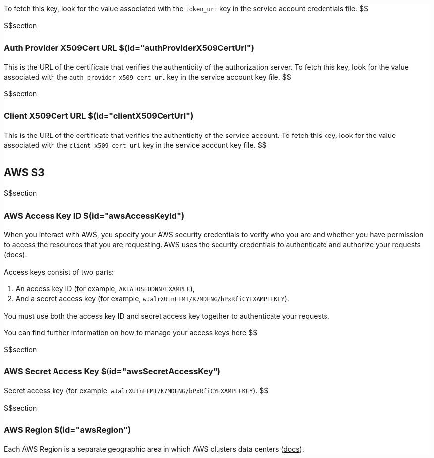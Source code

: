 To fetch this key, look for the value associated with the `token_uri` key in the service account credentials file.
$$

$$section
### Auth Provider X509Cert URL $(id="authProviderX509CertUrl")

This is the URL of the certificate that verifies the authenticity of the authorization server. To fetch this key, look for the value associated with the `auth_provider_x509_cert_url` key in the service account key file.
$$

$$section
### Client X509Cert URL $(id="clientX509CertUrl")

This is the URL of the certificate that verifies the authenticity of the service account. To fetch this key, look for the value associated with the `client_x509_cert_url` key in the service account key file.
$$

## AWS S3

$$section
### AWS Access Key ID $(id="awsAccessKeyId")

When you interact with AWS, you specify your AWS security credentials to verify who you are and whether you have permission to access the resources that you are requesting. AWS uses the security credentials to authenticate and authorize your requests ([docs](https://docs.aws.amazon.com/IAM/latest/UserGuide/security-creds.html)).

Access keys consist of two parts:
1. An access key ID (for example, `AKIAIOSFODNN7EXAMPLE`),
2. And a secret access key (for example, `wJalrXUtnFEMI/K7MDENG/bPxRfiCYEXAMPLEKEY`).

You must use both the access key ID and secret access key together to authenticate your requests.

You can find further information on how to manage your access keys [here](https://docs.aws.amazon.com/IAM/latest/UserGuide/id_credentials_access-keys.html)
$$

$$section
### AWS Secret Access Key $(id="awsSecretAccessKey")

Secret access key (for example, `wJalrXUtnFEMI/K7MDENG/bPxRfiCYEXAMPLEKEY`).
$$

$$section
### AWS Region $(id="awsRegion")

Each AWS Region is a separate geographic area in which AWS clusters data centers ([docs](https://docs.aws.amazon.com/AmazonRDS/latest/UserGuide/Concepts.RegionsAndAvailabilityZones.html)).
